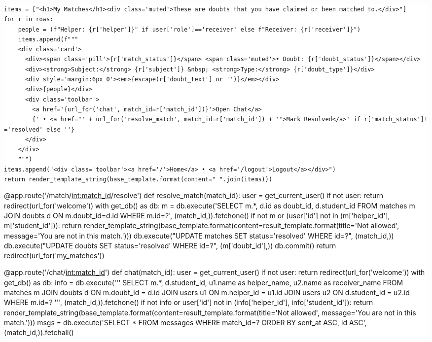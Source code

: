     items = ["<h1>My Matches</h1><div class='muted'>These are doubts that you have claimed or been matched to.</div>"]
    for r in rows:
        people = (f"Helper: {r['helper']}" if user['role']=='receiver' else f"Receiver: {r['receiver']}")
        items.append(f"""
        <div class='card'>
          <div><span class='pill'>{r['match_status']}</span> <span class='muted'>• Doubt: {r['doubt_status']}</span></div>
          <div><strong>Subject:</strong> {r['subject']} &nbsp; <strong>Type:</strong> {r['doubt_type']}</div>
          <div style='margin:6px 0'><em>{escape(r['doubt_text'] or '')}</em></div>
          <div>{people}</div>
          <div class='toolbar'>
            <a href='{url_for('chat', match_id=r['match_id'])}'>Open Chat</a>
            {' • <a href="' + url_for('resolve_match', match_id=r['match_id']) + '">Mark Resolved</a>' if r['match_status']!='resolved' else ''}
          </div>
        </div>
        """)
    items.append("<div class='toolbar'><a href='/'>Home</a> • <a href='/logout'>Logout</a></div>")
    return render_template_string(base_template.format(content=" ".join(items)))

@app.route('/match/<int:match_id>/resolve')
def resolve_match(match_id):
    user = get_current_user()
    if not user:
        return redirect(url_for('welcome'))
    with get_db() as db:
        m = db.execute('SELECT m.*, d.id as doubt_id, d.student_id FROM matches m JOIN doubts d ON m.doubt_id=d.id WHERE m.id=?', (match_id,)).fetchone()
        if not m or (user['id'] not in (m['helper_id'], m['student_id'])):
            return render_template_string(base_template.format(content=result_template.format(title='Not allowed', message='You are not in this match.')))
        db.execute("UPDATE matches SET status='resolved' WHERE id=?", (match_id,))
        db.execute("UPDATE doubts SET status='resolved' WHERE id=?", (m['doubt_id'],))
        db.commit()
    return redirect(url_for('my_matches'))

@app.route('/chat/<int:match_id>')
def chat(match_id):
    user = get_current_user()
    if not user:
        return redirect(url_for('welcome'))
    with get_db() as db:
        info = db.execute('''
            SELECT m.*, d.student_id, u1.name as helper_name, u2.name as receiver_name
            FROM matches m
            JOIN doubts d ON m.doubt_id = d.id
            JOIN users u1 ON m.helper_id = u1.id
            JOIN users u2 ON d.student_id = u2.id
            WHERE m.id=?
        ''', (match_id,)).fetchone()
        if not info or user['id'] not in (info['helper_id'], info['student_id']):
            return render_template_string(base_template.format(content=result_template.format(title='Not allowed', message='You are not in this match.')))
        msgs = db.execute('SELECT * FROM messages WHERE match_id=? ORDER BY sent_at ASC, id ASC', (match_id,)).fetchall()
